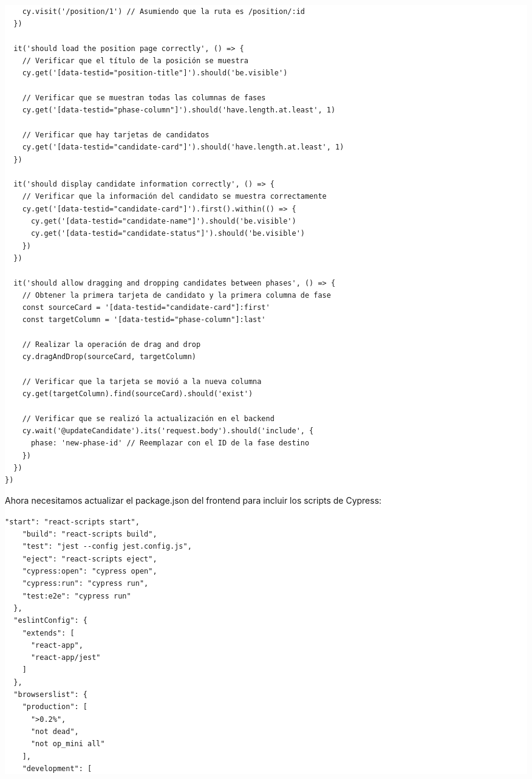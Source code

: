 ```
    cy.visit('/position/1') // Asumiendo que la ruta es /position/:id
  })

  it('should load the position page correctly', () => {
    // Verificar que el título de la posición se muestra
    cy.get('[data-testid="position-title"]').should('be.visible')
    
    // Verificar que se muestran todas las columnas de fases
    cy.get('[data-testid="phase-column"]').should('have.length.at.least', 1)
    
    // Verificar que hay tarjetas de candidatos
    cy.get('[data-testid="candidate-card"]').should('have.length.at.least', 1)
  })

  it('should display candidate information correctly', () => {
    // Verificar que la información del candidato se muestra correctamente
    cy.get('[data-testid="candidate-card"]').first().within(() => {
      cy.get('[data-testid="candidate-name"]').should('be.visible')
      cy.get('[data-testid="candidate-status"]').should('be.visible')
    })
  })

  it('should allow dragging and dropping candidates between phases', () => {
    // Obtener la primera tarjeta de candidato y la primera columna de fase
    const sourceCard = '[data-testid="candidate-card"]:first'
    const targetColumn = '[data-testid="phase-column"]:last'
    
    // Realizar la operación de drag and drop
    cy.dragAndDrop(sourceCard, targetColumn)
    
    // Verificar que la tarjeta se movió a la nueva columna
    cy.get(targetColumn).find(sourceCard).should('exist')
    
    // Verificar que se realizó la actualización en el backend
    cy.wait('@updateCandidate').its('request.body').should('include', {
      phase: 'new-phase-id' // Reemplazar con el ID de la fase destino
    })
  })
}) 
```
Ahora necesitamos actualizar el package.json del frontend para incluir los scripts de Cypress:
```
"start": "react-scripts start",
    "build": "react-scripts build",
    "test": "jest --config jest.config.js",
    "eject": "react-scripts eject",
    "cypress:open": "cypress open",
    "cypress:run": "cypress run",
    "test:e2e": "cypress run"
  },
  "eslintConfig": {
    "extends": [
      "react-app",
      "react-app/jest"
    ]
  },
  "browserslist": {
    "production": [
      ">0.2%",
      "not dead",
      "not op_mini all"
    ],
    "development": [
```